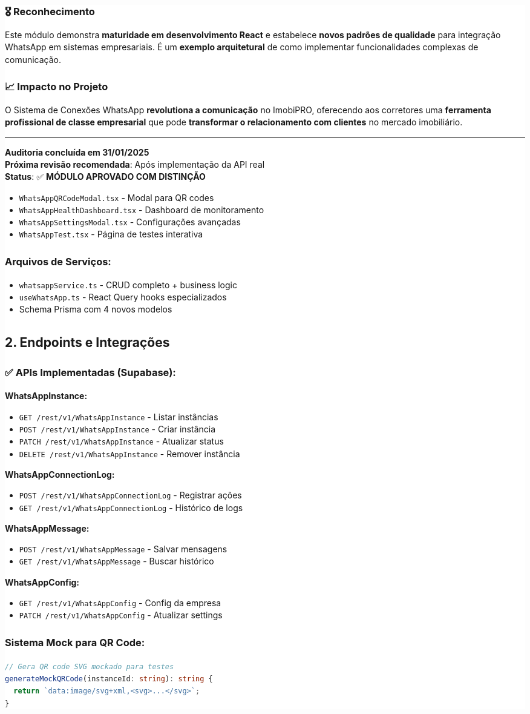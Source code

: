 ### **🎖️ Reconhecimento**

Este módulo demonstra **maturidade em desenvolvimento React** e estabelece **novos padrões de qualidade** para integração WhatsApp em sistemas empresariais. É um **exemplo arquitetural** de como implementar funcionalidades complexas de comunicação.

### **📈 Impacto no Projeto**

O Sistema de Conexões WhatsApp **revolutiona a comunicação** no ImobiPRO, oferecendo aos corretores uma **ferramenta profissional de classe empresarial** que pode **transformar o relacionamento com clientes** no mercado imobiliário.

---

**Auditoria concluída em 31/01/2025**  
**Próxima revisão recomendada**: Após implementação da API real  
**Status**: ✅ **MÓDULO APROVADO COM DISTINÇÃO**
- `WhatsAppQRCodeModal.tsx` - Modal para QR codes
- `WhatsAppHealthDashboard.tsx` - Dashboard de monitoramento
- `WhatsAppSettingsModal.tsx` - Configurações avançadas
- `WhatsAppTest.tsx` - Página de testes interativa

### **Arquivos de Serviços:**
- `whatsappService.ts` - CRUD completo + business logic
- `useWhatsApp.ts` - React Query hooks especializados
- Schema Prisma com 4 novos modelos

## 2. Endpoints e Integrações

### **✅ APIs Implementadas (Supabase):**

**WhatsAppInstance:**
- `GET /rest/v1/WhatsAppInstance` - Listar instâncias
- `POST /rest/v1/WhatsAppInstance` - Criar instância
- `PATCH /rest/v1/WhatsAppInstance` - Atualizar status
- `DELETE /rest/v1/WhatsAppInstance` - Remover instância

**WhatsAppConnectionLog:**
- `POST /rest/v1/WhatsAppConnectionLog` - Registrar ações
- `GET /rest/v1/WhatsAppConnectionLog` - Histórico de logs

**WhatsAppMessage:**
- `POST /rest/v1/WhatsAppMessage` - Salvar mensagens
- `GET /rest/v1/WhatsAppMessage` - Buscar histórico

**WhatsAppConfig:**
- `GET /rest/v1/WhatsAppConfig` - Config da empresa
- `PATCH /rest/v1/WhatsAppConfig` - Atualizar settings

### **Sistema Mock para QR Code:**
```typescript
// Gera QR code SVG mockado para testes
generateMockQRCode(instanceId: string): string {
  return `data:image/svg+xml,<svg>...</svg>`;
}
```
